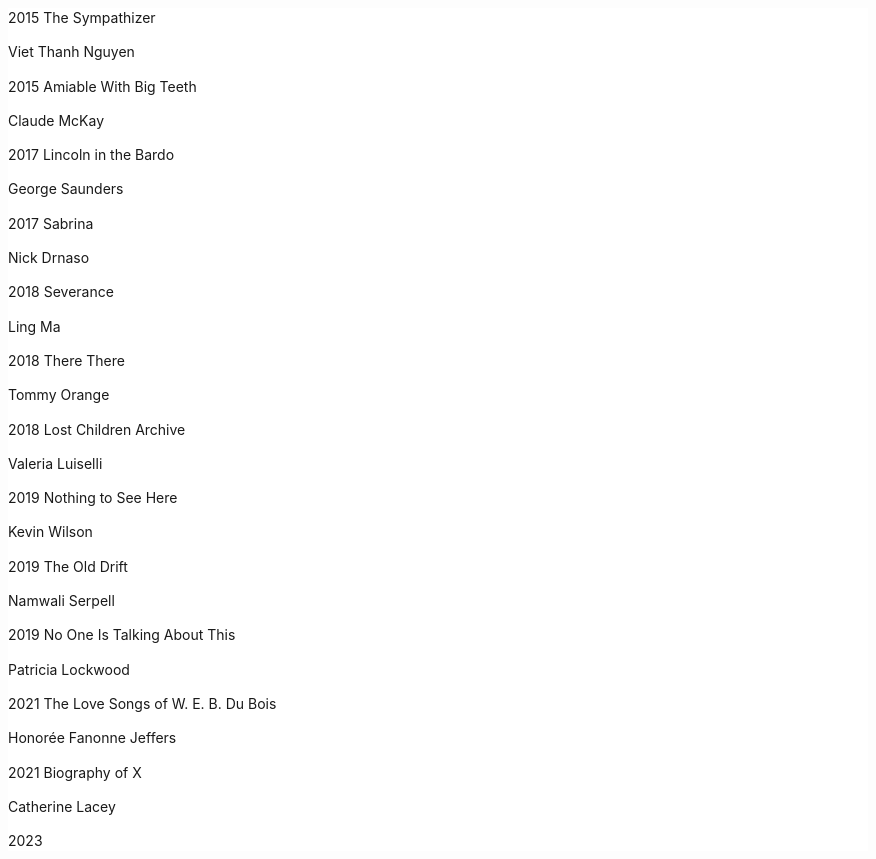 2015
The Sympathizer

Viet Thanh Nguyen

2015
Amiable With Big Teeth

Claude McKay

2017
Lincoln in the Bardo

George Saunders

2017
Sabrina

Nick Drnaso

2018
Severance

Ling Ma

2018
There There

Tommy Orange

2018
Lost Children Archive

Valeria Luiselli

2019
Nothing to See Here

Kevin Wilson

2019
The Old Drift

Namwali Serpell

2019
No One Is Talking About This

Patricia Lockwood

2021
The Love Songs of W. E. B. Du Bois

Honorée Fanonne Jeffers

2021
Biography of X

Catherine Lacey

2023